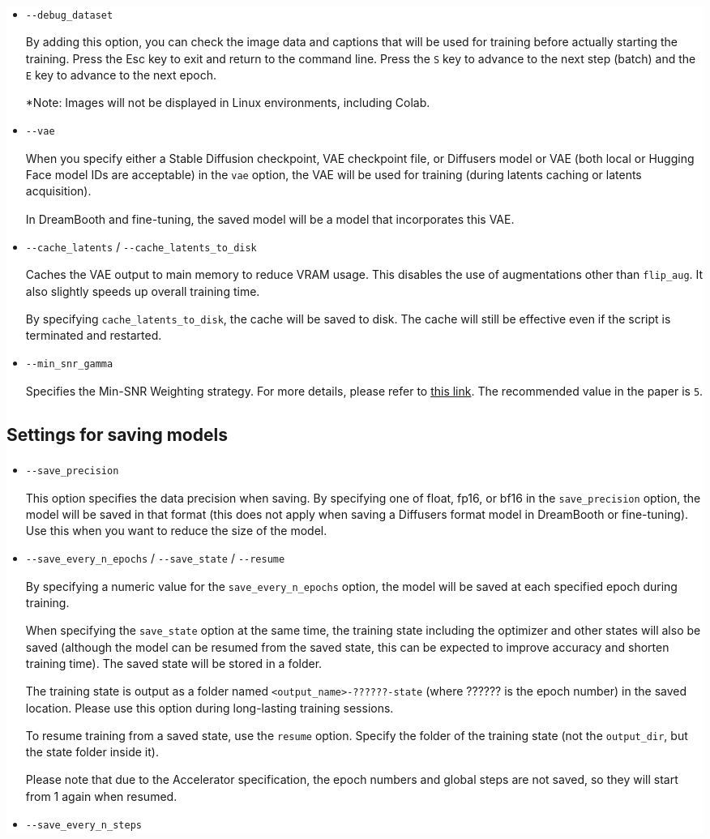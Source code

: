 - `--debug_dataset`

    By adding this option, you can check the image data and captions that will be used for training before actually starting the training. Press the Esc key to exit and return to the command line. Press the `S` key to advance to the next step (batch) and the `E` key to advance to the next epoch.

    *Note: Images will not be displayed in Linux environments, including Colab.

- `--vae`

    When you specify either a Stable Diffusion checkpoint, VAE checkpoint file, or Diffusers model or VAE (both local or Hugging Face model IDs are acceptable) in the `vae` option, the VAE will be used for training (during latents caching or latents acquisition). 

    In DreamBooth and fine-tuning, the saved model will be a model that incorporates this VAE.

- `--cache_latents` / `--cache_latents_to_disk`

    Caches the VAE output to main memory to reduce VRAM usage. This disables the use of augmentations other than `flip_aug`. It also slightly speeds up overall training time.

    By specifying `cache_latents_to_disk`, the cache will be saved to disk. The cache will still be effective even if the script is terminated and restarted.

- `--min_snr_gamma`

    Specifies the Min-SNR Weighting strategy. For more details, please refer to [this link](https://github.com/kohya-ss/sd-scripts/pull/308). The recommended value in the paper is `5`.

## Settings for saving models

- `--save_precision`

    This option specifies the data precision when saving. By specifying one of float, fp16, or bf16 in the `save_precision` option, the model will be saved in that format (this does not apply when saving a Diffusers format model in DreamBooth or fine-tuning). Use this when you want to reduce the size of the model.

- `--save_every_n_epochs` / `--save_state` / `--resume`

    By specifying a numeric value for the `save_every_n_epochs` option, the model will be saved at each specified epoch during training.

    When specifying the `save_state` option at the same time, the training state including the optimizer and other states will also be saved (although the model can be resumed from the saved state, this can be expected to improve accuracy and shorten training time). The saved state will be stored in a folder.
    
    The training state is output as a folder named `<output_name>-??????-state` (where ?????? is the epoch number) in the saved location. Please use this option during long-lasting training sessions.

    To resume training from a saved state, use the `resume` option. Specify the folder of the training state (not the `output_dir`, but the state folder inside it).

    Please note that due to the Accelerator specification, the epoch numbers and global steps are not saved, so they will start from 1 again when resumed.

- `--save_every_n_steps`
